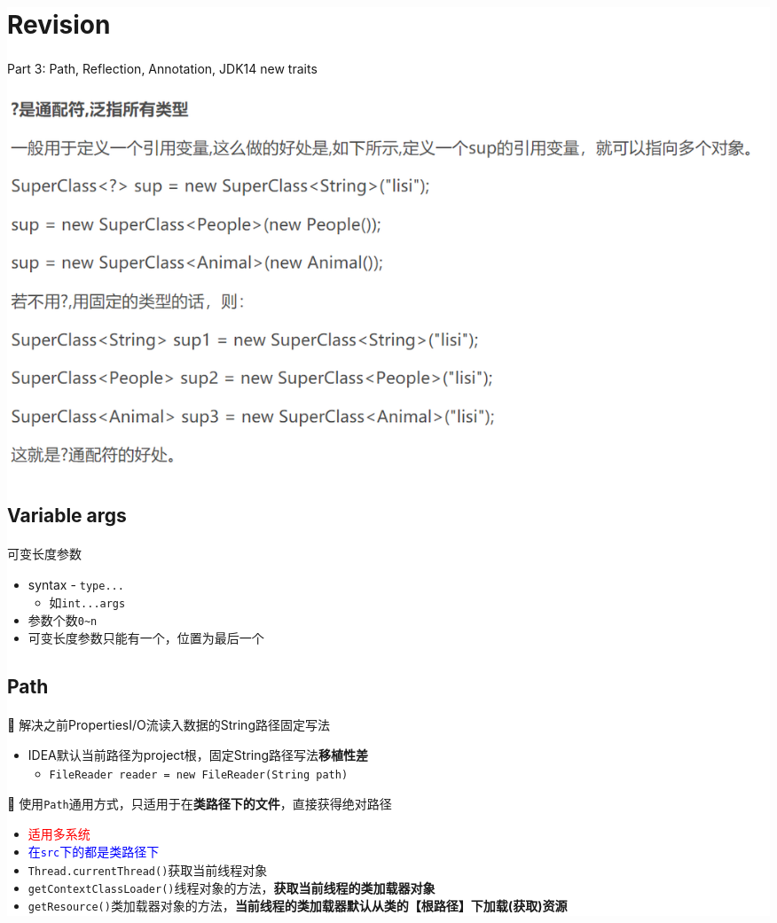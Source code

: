 # Revision

Part 3: Path, Reflection, Annotation, JDK14 new traits

![](/static/2020-08-16-18-27-19.png)

## Variable args

可变长度参数

* syntax - `type...`
  * 如`int...args`
* 参数个数`0~n`
* 可变长度参数只能有一个，位置为最后一个

## Path

🍊 解决之前PropertiesI/O流读入数据的String路径固定写法

* IDEA默认当前路径为project根，固定String路径写法**移植性差**
  * `FileReader reader = new FileReader(String path)`

🍬 使用`Path`通用方式，只适用于在**类路径下的文件**，直接获得绝对路径

* <font color="red">适用多系统</font>
* <font color="blue">在`src`下的都是类路径下</font>
* `Thread.currentThread()`获取当前线程对象
* `getContextClassLoader()`线程对象的方法，**获取当前线程的类加载器对象**
* `getResource()`类加载器对象的方法，**当前线程的类加载器默认从类的【根路径】下加载(获取)资源**
